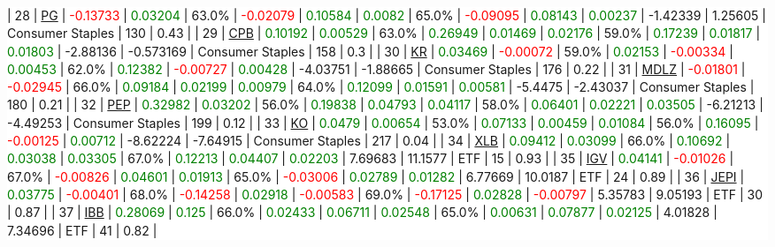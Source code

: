 |  28 | [PG](https://finance.yahoo.com/quote/PG/financials)       | <span style="color: red;"> -0.13733 </span>  | <span style="color: green;"> 0.03204 </span> | 63.0%                  | <span style="color: red;"> -0.02079 </span>  | <span style="color: green;"> 0.10584 </span> | <span style="color: green;"> 0.0082 </span>  | 65.0%                  | <span style="color: red;"> -0.09095 </span>  | <span style="color: green;"> 0.08143 </span> | <span style="color: green;"> 0.00237 </span> |           -1.42339   |   1.25605   | Consumer Staples       |    130 |           0.43 |
|  29 | [CPB](https://finance.yahoo.com/quote/CPB/financials)     | <span style="color: green;"> 0.10192 </span> | <span style="color: green;"> 0.00529 </span> | 63.0%                  | <span style="color: green;"> 0.26949 </span> | <span style="color: green;"> 0.01469 </span> | <span style="color: green;"> 0.02176 </span> | 59.0%                  | <span style="color: green;"> 0.17239 </span> | <span style="color: green;"> 0.01817 </span> | <span style="color: green;"> 0.01803 </span> |           -2.88136   |  -0.573169  | Consumer Staples       |    158 |           0.3  |
|  30 | [KR](https://finance.yahoo.com/quote/KR/financials)       | <span style="color: green;"> 0.03469 </span> | <span style="color: red;"> -0.00072 </span>  | 59.0%                  | <span style="color: green;"> 0.02153 </span> | <span style="color: red;"> -0.00334 </span>  | <span style="color: green;"> 0.00453 </span> | 62.0%                  | <span style="color: green;"> 0.12382 </span> | <span style="color: red;"> -0.00727 </span>  | <span style="color: green;"> 0.00428 </span> |           -4.03751   |  -1.88665   | Consumer Staples       |    176 |           0.22 |
|  31 | [MDLZ](https://finance.yahoo.com/quote/MDLZ/financials)   | <span style="color: red;"> -0.01801 </span>  | <span style="color: red;"> -0.02945 </span>  | 66.0%                  | <span style="color: green;"> 0.09184 </span> | <span style="color: green;"> 0.02199 </span> | <span style="color: green;"> 0.00979 </span> | 64.0%                  | <span style="color: green;"> 0.12099 </span> | <span style="color: green;"> 0.01591 </span> | <span style="color: green;"> 0.00581 </span> |           -5.4475    |  -2.43037   | Consumer Staples       |    180 |           0.21 |
|  32 | [PEP](https://finance.yahoo.com/quote/PEP/financials)     | <span style="color: green;"> 0.32982 </span> | <span style="color: green;"> 0.03202 </span> | 56.0%                  | <span style="color: green;"> 0.19838 </span> | <span style="color: green;"> 0.04793 </span> | <span style="color: green;"> 0.04117 </span> | 58.0%                  | <span style="color: green;"> 0.06401 </span> | <span style="color: green;"> 0.02221 </span> | <span style="color: green;"> 0.03505 </span> |           -6.21213   |  -4.49253   | Consumer Staples       |    199 |           0.12 |
|  33 | [KO](https://finance.yahoo.com/quote/KO/financials)       | <span style="color: green;"> 0.0479 </span>  | <span style="color: green;"> 0.00654 </span> | 53.0%                  | <span style="color: green;"> 0.07133 </span> | <span style="color: green;"> 0.00459 </span> | <span style="color: green;"> 0.01084 </span> | 56.0%                  | <span style="color: green;"> 0.16095 </span> | <span style="color: red;"> -0.00125 </span>  | <span style="color: green;"> 0.00712 </span> |           -8.62224   |  -7.64915   | Consumer Staples       |    217 |           0.04 |
|  34 | [XLB](https://finance.yahoo.com/quote/XLB/financials)     | <span style="color: green;"> 0.09412 </span> | <span style="color: green;"> 0.03099 </span> | 66.0%                  | <span style="color: green;"> 0.10692 </span> | <span style="color: green;"> 0.03038 </span> | <span style="color: green;"> 0.03305 </span> | 67.0%                  | <span style="color: green;"> 0.12213 </span> | <span style="color: green;"> 0.04407 </span> | <span style="color: green;"> 0.02203 </span> |            7.69683   |  11.1577    | ETF                    |     15 |           0.93 |
|  35 | [IGV](https://finance.yahoo.com/quote/IGV/financials)     | <span style="color: green;"> 0.04141 </span> | <span style="color: red;"> -0.01026 </span>  | 67.0%                  | <span style="color: red;"> -0.00826 </span>  | <span style="color: green;"> 0.04601 </span> | <span style="color: green;"> 0.01913 </span> | 65.0%                  | <span style="color: red;"> -0.03006 </span>  | <span style="color: green;"> 0.02789 </span> | <span style="color: green;"> 0.01282 </span> |            6.77669   |  10.0187    | ETF                    |     24 |           0.89 |
|  36 | [JEPI](https://finance.yahoo.com/quote/JEPI/financials)   | <span style="color: green;"> 0.03775 </span> | <span style="color: red;"> -0.00401 </span>  | 68.0%                  | <span style="color: red;"> -0.14258 </span>  | <span style="color: green;"> 0.02918 </span> | <span style="color: red;"> -0.00583 </span>  | 69.0%                  | <span style="color: red;"> -0.17125 </span>  | <span style="color: green;"> 0.02828 </span> | <span style="color: red;"> -0.00797 </span>  |            5.35783   |   9.05193   | ETF                    |     30 |           0.87 |
|  37 | [IBB](https://finance.yahoo.com/quote/IBB/financials)     | <span style="color: green;"> 0.28069 </span> | <span style="color: green;"> 0.125 </span>   | 66.0%                  | <span style="color: green;"> 0.02433 </span> | <span style="color: green;"> 0.06711 </span> | <span style="color: green;"> 0.02548 </span> | 65.0%                  | <span style="color: green;"> 0.00631 </span> | <span style="color: green;"> 0.07877 </span> | <span style="color: green;"> 0.02125 </span> |            4.01828   |   7.34696   | ETF                    |     41 |           0.82 |